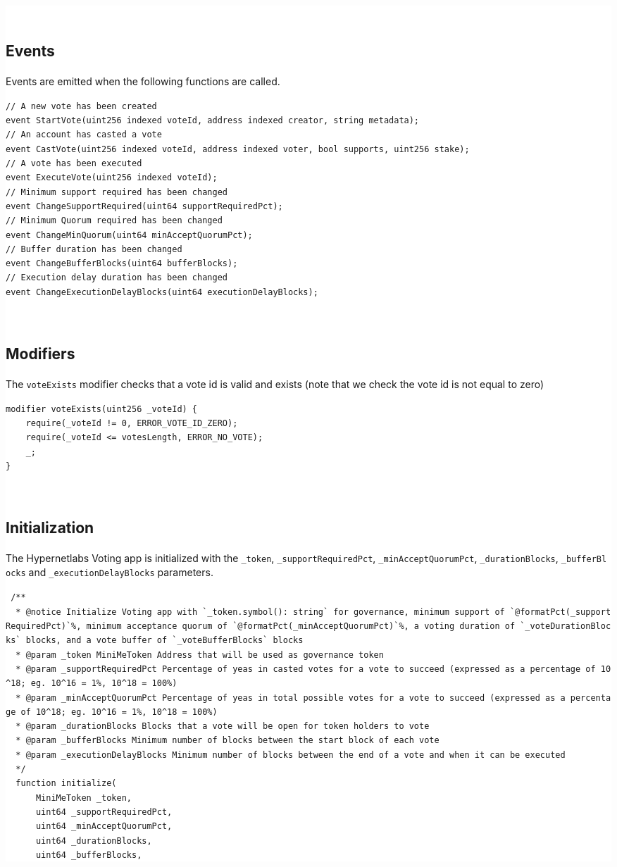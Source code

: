 <br />

## Events

Events are emitted when the following functions are called.

```
// A new vote has been created
event StartVote(uint256 indexed voteId, address indexed creator, string metadata);
// An account has casted a vote
event CastVote(uint256 indexed voteId, address indexed voter, bool supports, uint256 stake);
// A vote has been executed
event ExecuteVote(uint256 indexed voteId);
// Minimum support required has been changed
event ChangeSupportRequired(uint64 supportRequiredPct);
// Minimum Quorum required has been changed
event ChangeMinQuorum(uint64 minAcceptQuorumPct);
// Buffer duration has been changed
event ChangeBufferBlocks(uint64 bufferBlocks);
// Execution delay duration has been changed
event ChangeExecutionDelayBlocks(uint64 executionDelayBlocks);
```

<br />

## Modifiers

The `voteExists` modifier checks that a vote id is valid and exists (note that we check the vote id is not equal to zero)

```
modifier voteExists(uint256 _voteId) {
    require(_voteId != 0, ERROR_VOTE_ID_ZERO);
    require(_voteId <= votesLength, ERROR_NO_VOTE);
    _;
}
```

<br />

## Initialization

The Hypernetlabs Voting app is initialized with the `_token`, `_supportRequiredPct`, `_minAcceptQuorumPct`, `_durationBlocks`, `_bufferBlocks` and `_executionDelayBlocks` parameters.

```
 /**
  * @notice Initialize Voting app with `_token.symbol(): string` for governance, minimum support of `@formatPct(_supportRequiredPct)`%, minimum acceptance quorum of `@formatPct(_minAcceptQuorumPct)`%, a voting duration of `_voteDurationBlocks` blocks, and a vote buffer of `_voteBufferBlocks` blocks
  * @param _token MiniMeToken Address that will be used as governance token
  * @param _supportRequiredPct Percentage of yeas in casted votes for a vote to succeed (expressed as a percentage of 10^18; eg. 10^16 = 1%, 10^18 = 100%)
  * @param _minAcceptQuorumPct Percentage of yeas in total possible votes for a vote to succeed (expressed as a percentage of 10^18; eg. 10^16 = 1%, 10^18 = 100%)
  * @param _durationBlocks Blocks that a vote will be open for token holders to vote
  * @param _bufferBlocks Minimum number of blocks between the start block of each vote
  * @param _executionDelayBlocks Minimum number of blocks between the end of a vote and when it can be executed
  */
  function initialize(
      MiniMeToken _token,
      uint64 _supportRequiredPct,
      uint64 _minAcceptQuorumPct,
      uint64 _durationBlocks,
      uint64 _bufferBlocks,
```
